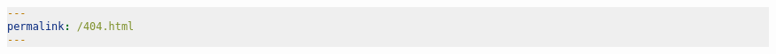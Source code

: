 ```yaml
---
permalink: /404.html
---
```


<style>
	
*{
    transition: all 0.6s;
}

html {
    height: 100%;
}

body{
	font-family: 'Lato', sans-serif;
	color: #000000;
	background-color: #EFEFEF;
	margin: 0;
	line-height: 5px;
}

#main{
    display: table;
    width: 100%;
    height: 100vh;
    text-align: center;
}

.fof{
	  display: table-cell;
	  vertical-align: middle;
}

.fof h1{
	  font-size: 50px;
	  display: inline-block;
	  padding-right: 12px;
	  animation: type .5s alternate infinite;
}

h2 {
	  font-size: 25px;
}
	
@keyframes type{
	  from{box-shadow: inset -3px 0px 0px #888;}
	  to{box-shadow: inset -3px 0px 0px transparent;}
}
	
.btn {
  background: #5c5b5c;
  background-image: -webkit-linear-gradient(top, #5c5b5c, #b0a4b0);
  background-image: -moz-linear-gradient(top, #5c5b5c, #b0a4b0);
  background-image: -ms-linear-gradient(top, #5c5b5c, #b0a4b0);
  background-image: -o-linear-gradient(top, #5c5b5c, #b0a4b0);
  background-image: linear-gradient(to bottom, #5c5b5c, #b0a4b0);
  -webkit-border-radius: 60;
  -moz-border-radius: 60;
  border-radius: 60px;
  font-family: Arial;
  color: #ffffff;
  font-size: 20px;
  padding: 10px 20px 10px 20px;
  text-decoration: none;
}